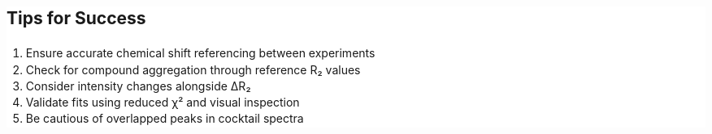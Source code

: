 ## Tips for Success

1. Ensure accurate chemical shift referencing between experiments
2. Check for compound aggregation through reference R₂ values
3. Consider intensity changes alongside ΔR₂
4. Validate fits using reduced χ² and visual inspection
5. Be cautious of overlapped peaks in cocktail spectra